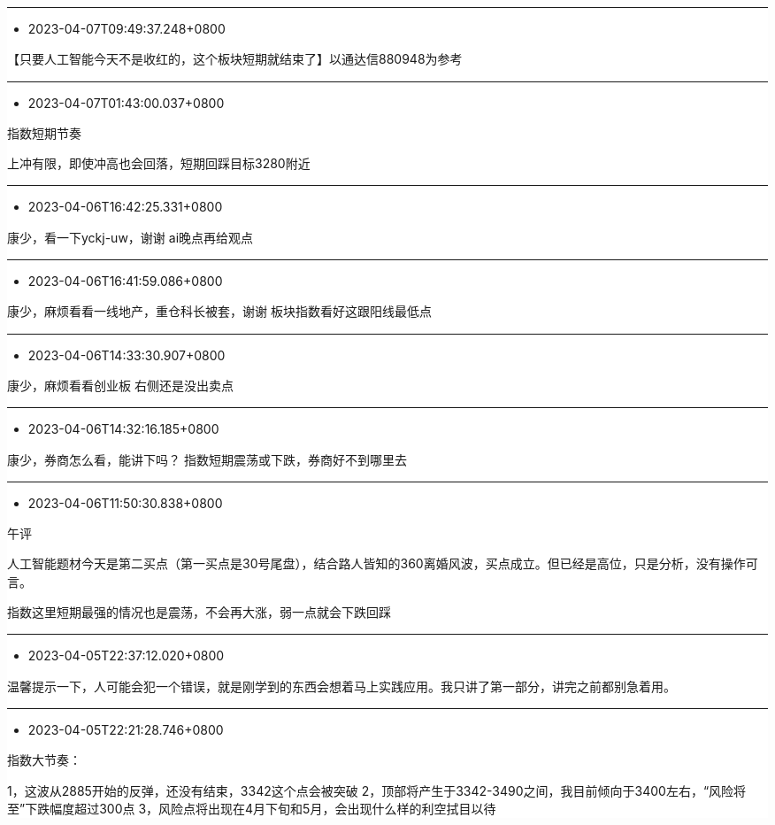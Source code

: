 -----------
* 2023-04-07T09:49:37.248+0800

【只要人工智能今天不是收红的，这个板块短期就结束了】以通达信880948为参考

-----------
* 2023-04-07T01:43:00.037+0800

指数短期节奏

上冲有限，即使冲高也会回落，短期回踩目标3280附近

-----------
* 2023-04-06T16:42:25.331+0800

康少，看一下yckj-uw，谢谢
ai晚点再给观点

-----------
* 2023-04-06T16:41:59.086+0800

康少，麻烦看看一线地产，重仓科长被套，谢谢
板块指数看好这跟阳线最低点

-----------
* 2023-04-06T14:33:30.907+0800

康少，麻烦看看创业板
右侧还是没出卖点

-----------
* 2023-04-06T14:32:16.185+0800

康少，券商怎么看，能讲下吗？
指数短期震荡或下跌，券商好不到哪里去

-----------
* 2023-04-06T11:50:30.838+0800

午评

人工智能题材今天是第二买点（第一买点是30号尾盘），结合路人皆知的360离婚风波，买点成立。但已经是高位，只是分析，没有操作可言。

指数这里短期最强的情况也是震荡，不会再大涨，弱一点就会下跌回踩

-----------
* 2023-04-05T22:37:12.020+0800

温馨提示一下，人可能会犯一个错误，就是刚学到的东西会想着马上实践应用。我只讲了第一部分，讲完之前都别急着用。

-----------
* 2023-04-05T22:21:28.746+0800

指数大节奏：

1，这波从2885开始的反弹，还没有结束，3342这个点会被突破
2，顶部将产生于3342-3490之间，我目前倾向于3400左右，“风险将至”下跌幅度超过300点
3，风险点将出现在4月下旬和5月，会出现什么样的利空拭目以待
